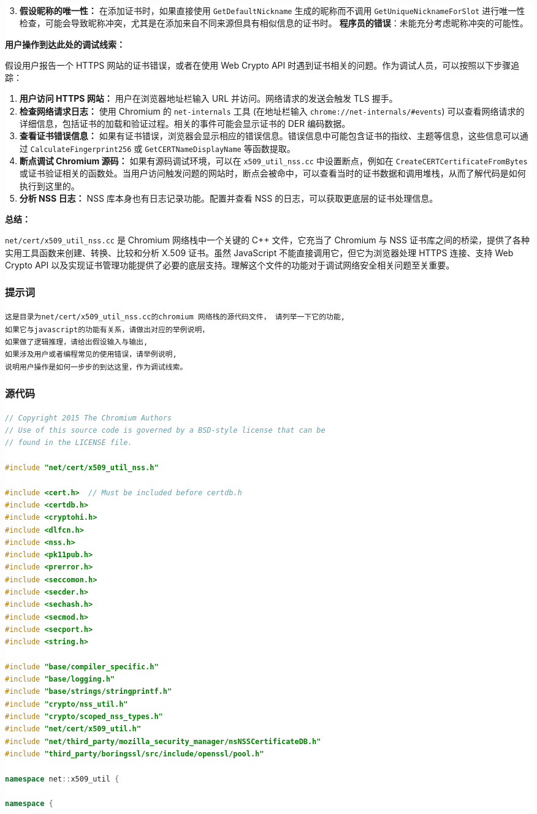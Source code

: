 3. **假设昵称的唯一性：**  在添加证书时，如果直接使用 `GetDefaultNickname` 生成的昵称而不调用 `GetUniqueNicknameForSlot` 进行唯一性检查，可能会导致昵称冲突，尤其是在添加来自不同来源但具有相似信息的证书时。 **程序员的错误**：未能充分考虑昵称冲突的可能性。

**用户操作到达此处的调试线索：**

假设用户报告一个 HTTPS 网站的证书错误，或者在使用 Web Crypto API 时遇到证书相关的问题。作为调试人员，可以按照以下步骤追踪：

1. **用户访问 HTTPS 网站：** 用户在浏览器地址栏输入 URL 并访问。网络请求的发送会触发 TLS 握手。
2. **检查网络请求日志：** 使用 Chromium 的 `net-internals` 工具 (在地址栏输入 `chrome://net-internals/#events`) 可以查看网络请求的详细信息，包括证书的加载和验证过程。相关的事件可能会显示证书的 DER 编码数据。
3. **查看证书错误信息：** 如果有证书错误，浏览器会显示相应的错误信息。错误信息中可能包含证书的指纹、主题等信息，这些信息可以通过 `CalculateFingerprint256` 或 `GetCERTNameDisplayName` 等函数提取。
4. **断点调试 Chromium 源码：** 如果有源码调试环境，可以在 `x509_util_nss.cc` 中设置断点，例如在 `CreateCERTCertificateFromBytes` 或证书验证相关的函数处。当用户访问触发问题的网站时，断点会被命中，可以查看当时的证书数据和调用堆栈，从而了解代码是如何执行到这里的。
5. **分析 NSS 日志：**  NSS 库本身也有日志记录功能。配置并查看 NSS 的日志，可以获取更底层的证书处理信息。

**总结：**

`net/cert/x509_util_nss.cc` 是 Chromium 网络栈中一个关键的 C++ 文件，它充当了 Chromium 与 NSS 证书库之间的桥梁，提供了各种实用工具函数来创建、转换、比较和分析 X.509 证书。虽然 JavaScript 不能直接调用它，但它为浏览器处理 HTTPS 连接、支持 Web Crypto API 以及实现证书管理功能提供了必要的底层支持。理解这个文件的功能对于调试网络安全相关问题至关重要。

### 提示词
```
这是目录为net/cert/x509_util_nss.cc的chromium 网络栈的源代码文件， 请列举一下它的功能, 
如果它与javascript的功能有关系，请做出对应的举例说明，
如果做了逻辑推理，请给出假设输入与输出,
如果涉及用户或者编程常见的使用错误，请举例说明,
说明用户操作是如何一步步的到达这里，作为调试线索。
```

### 源代码
```cpp
// Copyright 2015 The Chromium Authors
// Use of this source code is governed by a BSD-style license that can be
// found in the LICENSE file.

#include "net/cert/x509_util_nss.h"

#include <cert.h>  // Must be included before certdb.h
#include <certdb.h>
#include <cryptohi.h>
#include <dlfcn.h>
#include <nss.h>
#include <pk11pub.h>
#include <prerror.h>
#include <seccomon.h>
#include <secder.h>
#include <sechash.h>
#include <secmod.h>
#include <secport.h>
#include <string.h>

#include "base/compiler_specific.h"
#include "base/logging.h"
#include "base/strings/stringprintf.h"
#include "crypto/nss_util.h"
#include "crypto/scoped_nss_types.h"
#include "net/cert/x509_util.h"
#include "net/third_party/mozilla_security_manager/nsNSSCertificateDB.h"
#include "third_party/boringssl/src/include/openssl/pool.h"

namespace net::x509_util {

namespace {

```